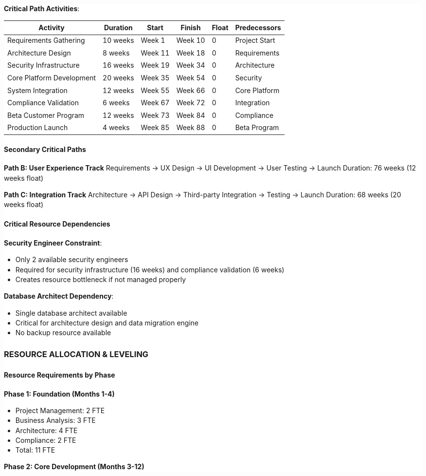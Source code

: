 **Critical Path Activities**:

| Activity                  | Duration | Start   | Finish  | Float | Predecessors  |
| ------------------------- | -------- | ------- | ------- | ----- | ------------- |
| Requirements Gathering    | 10 weeks | Week 1  | Week 10 | 0     | Project Start |
| Architecture Design       | 8 weeks  | Week 11 | Week 18 | 0     | Requirements  |
| Security Infrastructure   | 16 weeks | Week 19 | Week 34 | 0     | Architecture  |
| Core Platform Development | 20 weeks | Week 35 | Week 54 | 0     | Security      |
| System Integration        | 12 weeks | Week 55 | Week 66 | 0     | Core Platform |
| Compliance Validation     | 6 weeks  | Week 67 | Week 72 | 0     | Integration   |
| Beta Customer Program     | 12 weeks | Week 73 | Week 84 | 0     | Compliance    |
| Production Launch         | 4 weeks  | Week 85 | Week 88 | 0     | Beta Program  |

#### Secondary Critical Paths

**Path B: User Experience Track**
Requirements → UX Design → UI Development → User Testing → Launch
Duration: 76 weeks (12 weeks float)

**Path C: Integration Track**
Architecture → API Design → Third-party Integration → Testing → Launch
Duration: 68 weeks (20 weeks float)

#### Critical Resource Dependencies

**Security Engineer Constraint**:

- Only 2 available security engineers
- Required for security infrastructure (16 weeks) and compliance validation (6 weeks)
- Creates resource bottleneck if not managed properly

**Database Architect Dependency**:

- Single database architect available
- Critical for architecture design and data migration engine
- No backup resource available

### RESOURCE ALLOCATION & LEVELING

#### Resource Requirements by Phase

**Phase 1: Foundation (Months 1-4)**

- Project Management: 2 FTE
- Business Analysis: 3 FTE
- Architecture: 4 FTE
- Compliance: 2 FTE
- Total: 11 FTE

**Phase 2: Core Development (Months 3-12)**
